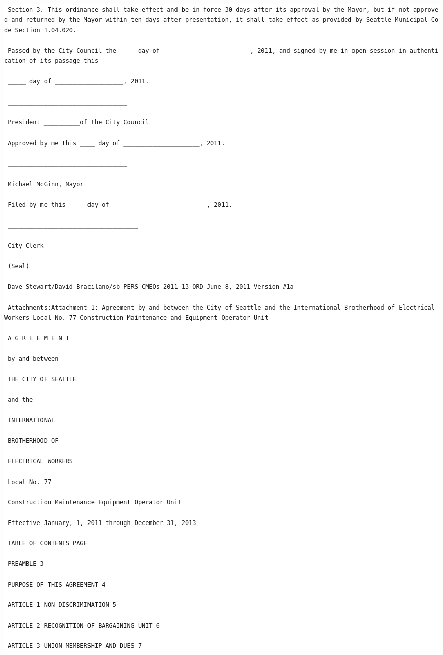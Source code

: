 ```
 Section 3. This ordinance shall take effect and be in force 30 days after its approval by the Mayor, but if not approved and returned by the Mayor within ten days after presentation, it shall take effect as provided by Seattle Municipal Code Section 1.04.020.

 Passed by the City Council the ____ day of ________________________, 2011, and signed by me in open session in authentication of its passage this

 _____ day of ___________________, 2011.

 _________________________________

 President __________of the City Council

 Approved by me this ____ day of _____________________, 2011.

 _________________________________

 Michael McGinn, Mayor

 Filed by me this ____ day of __________________________, 2011.

 ____________________________________

 City Clerk

 (Seal)

 Dave Stewart/David Bracilano/sb PERS CMEOs 2011-13 ORD June 8, 2011 Version #1a

 Attachments:Attachment 1: Agreement by and between the City of Seattle and the International Brotherhood of Electrical Workers Local No. 77 Construction Maintenance and Equipment Operator Unit

 A G R E E M E N T

 by and between

 THE CITY OF SEATTLE

 and the

 INTERNATIONAL

 BROTHERHOOD OF

 ELECTRICAL WORKERS

 Local No. 77

 Construction Maintenance Equipment Operator Unit

 Effective January, 1, 2011 through December 31, 2013

 TABLE OF CONTENTS PAGE

 PREAMBLE 3

 PURPOSE OF THIS AGREEMENT 4

 ARTICLE 1 NON-DISCRIMINATION 5

 ARTICLE 2 RECOGNITION OF BARGAINING UNIT 6

 ARTICLE 3 UNION MEMBERSHIP AND DUES 7
```